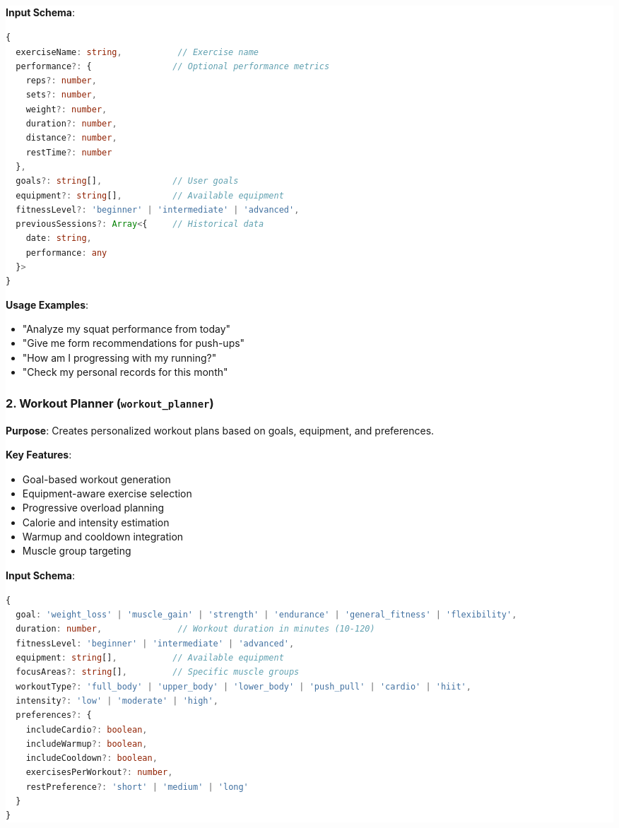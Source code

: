 **Input Schema**:
```typescript
{
  exerciseName: string,           // Exercise name
  performance?: {                // Optional performance metrics
    reps?: number,
    sets?: number,
    weight?: number,
    duration?: number,
    distance?: number,
    restTime?: number
  },
  goals?: string[],              // User goals
  equipment?: string[],          // Available equipment
  fitnessLevel?: 'beginner' | 'intermediate' | 'advanced',
  previousSessions?: Array<{     // Historical data
    date: string,
    performance: any
  }>
}
```

**Usage Examples**:
- "Analyze my squat performance from today"
- "Give me form recommendations for push-ups"
- "How am I progressing with my running?"
- "Check my personal records for this month"

### 2. Workout Planner (`workout_planner`)

**Purpose**: Creates personalized workout plans based on goals, equipment, and preferences.

**Key Features**:
- Goal-based workout generation
- Equipment-aware exercise selection
- Progressive overload planning
- Calorie and intensity estimation
- Warmup and cooldown integration
- Muscle group targeting

**Input Schema**:
```typescript
{
  goal: 'weight_loss' | 'muscle_gain' | 'strength' | 'endurance' | 'general_fitness' | 'flexibility',
  duration: number,               // Workout duration in minutes (10-120)
  fitnessLevel: 'beginner' | 'intermediate' | 'advanced',
  equipment: string[],           // Available equipment
  focusAreas?: string[],         // Specific muscle groups
  workoutType?: 'full_body' | 'upper_body' | 'lower_body' | 'push_pull' | 'cardio' | 'hiit',
  intensity?: 'low' | 'moderate' | 'high',
  preferences?: {
    includeCardio?: boolean,
    includeWarmup?: boolean,
    includeCooldown?: boolean,
    exercisesPerWorkout?: number,
    restPreference?: 'short' | 'medium' | 'long'
  }
}
```

